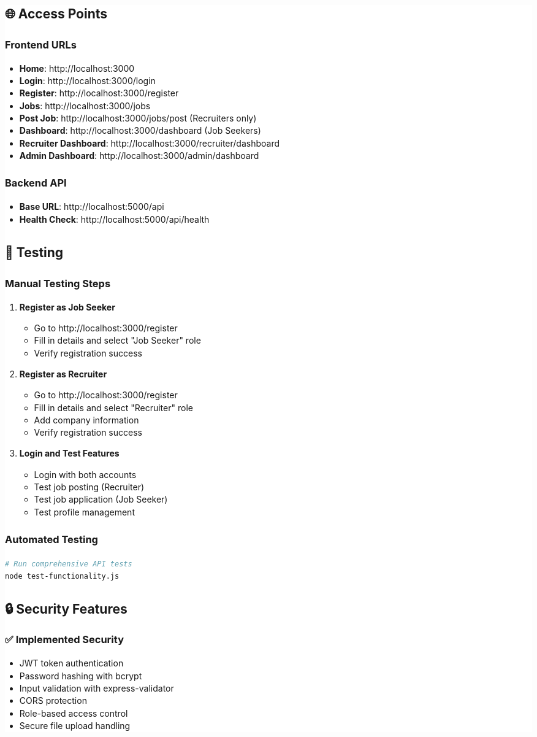 ## 🌐 Access Points

### **Frontend URLs**
- **Home**: http://localhost:3000
- **Login**: http://localhost:3000/login
- **Register**: http://localhost:3000/register
- **Jobs**: http://localhost:3000/jobs
- **Post Job**: http://localhost:3000/jobs/post (Recruiters only)
- **Dashboard**: http://localhost:3000/dashboard (Job Seekers)
- **Recruiter Dashboard**: http://localhost:3000/recruiter/dashboard
- **Admin Dashboard**: http://localhost:3000/admin/dashboard

### **Backend API**
- **Base URL**: http://localhost:5000/api
- **Health Check**: http://localhost:5000/api/health

## 🧪 Testing

### **Manual Testing Steps**
1. **Register as Job Seeker**
   - Go to http://localhost:3000/register
   - Fill in details and select "Job Seeker" role
   - Verify registration success

2. **Register as Recruiter**
   - Go to http://localhost:3000/register
   - Fill in details and select "Recruiter" role
   - Add company information
   - Verify registration success

3. **Login and Test Features**
   - Login with both accounts
   - Test job posting (Recruiter)
   - Test job application (Job Seeker)
   - Test profile management

### **Automated Testing**
```bash
# Run comprehensive API tests
node test-functionality.js
```

## 🔒 Security Features

### ✅ **Implemented Security**
- JWT token authentication
- Password hashing with bcrypt
- Input validation with express-validator
- CORS protection
- Role-based access control
- Secure file upload handling
